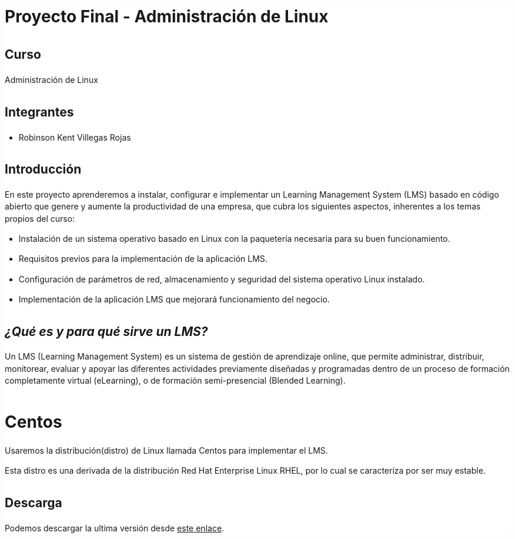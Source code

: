 # Proyecto Final - Administración de Linux

## __Curso__

Administración de Linux

## __Integrantes__

* Robinson Kent Villegas Rojas

## __Introducción__


En este proyecto aprenderemos a instalar, configurar e implementar un Learning Management System (LMS) basado en
código abierto que genere y aumente la productividad de una empresa, que cubra los
siguientes aspectos, inherentes a los temas propios del curso:

* Instalación de un sistema operativo basado en Linux con la paquetería necesaria para su buen funcionamiento.

* Requisitos previos para la implementación de la aplicación LMS.

* Configuración de parámetros de red, almacenamiento y seguridad del sistema operativo Linux instalado.

* Implementación de la aplicación LMS que mejorará funcionamiento del negocio.

*¿Qué es y para qué sirve un LMS?*
---
Un LMS (Learning Management System) es un sistema de gestión de aprendizaje online, que permite administrar, distribuir, monitorear, evaluar y apoyar las diferentes actividades previamente diseñadas y programadas dentro de un proceso de formación completamente virtual (eLearning), o de formación semi-presencial (Blended Learning).


Centos
===
Usaremos la distribución(distro) de Linux llamada Centos para implementar el LMS.

Esta distro es una derivada de la distribución Red Hat Enterprise Linux RHEL, por lo cual se caracteriza por ser muy estable.

## Descarga

Podemos descargar la ultima versión desde [este enlace](https://www.centos.org/download/).
